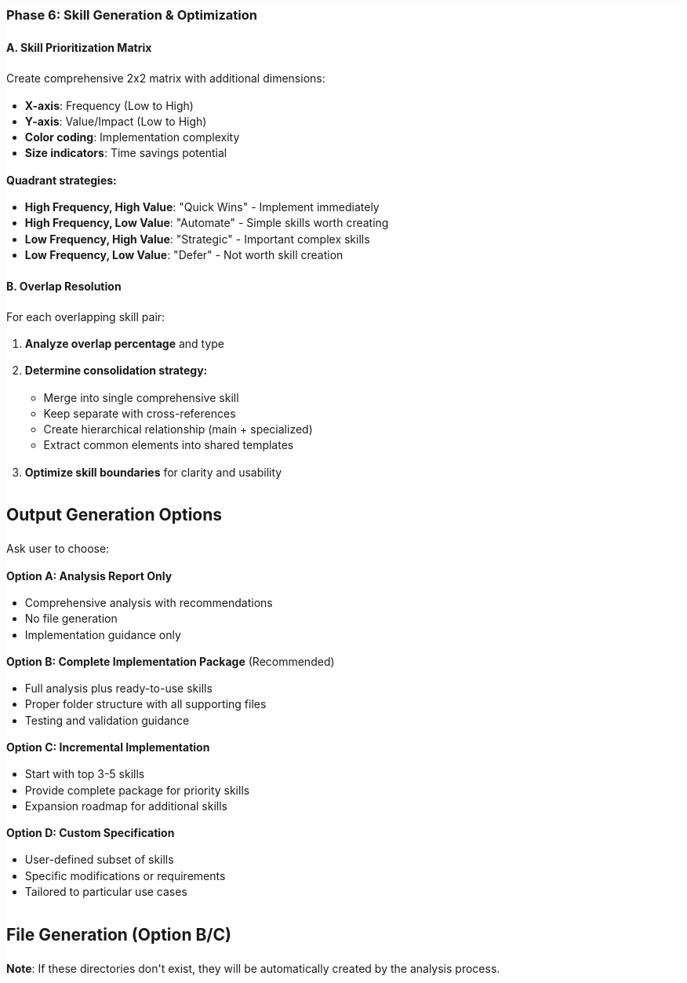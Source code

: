### Phase 6: Skill Generation & Optimization

#### A. Skill Prioritization Matrix
Create comprehensive 2x2 matrix with additional dimensions:
- **X-axis**: Frequency (Low to High)
- **Y-axis**: Value/Impact (Low to High) 
- **Color coding**: Implementation complexity
- **Size indicators**: Time savings potential

**Quadrant strategies:**
- **High Frequency, High Value**: "Quick Wins" - Implement immediately
- **High Frequency, Low Value**: "Automate" - Simple skills worth creating
- **Low Frequency, High Value**: "Strategic" - Important complex skills
- **Low Frequency, Low Value**: "Defer" - Not worth skill creation

#### B. Overlap Resolution
For each overlapping skill pair:
1. **Analyze overlap percentage** and type
2. **Determine consolidation strategy:**
   - Merge into single comprehensive skill
   - Keep separate with cross-references
   - Create hierarchical relationship (main + specialized)
   - Extract common elements into shared templates

3. **Optimize skill boundaries** for clarity and usability

## Output Generation Options

Ask user to choose:

**Option A: Analysis Report Only**
- Comprehensive analysis with recommendations
- No file generation
- Implementation guidance only

**Option B: Complete Implementation Package** (Recommended)
- Full analysis plus ready-to-use skills
- Proper folder structure with all supporting files
- Testing and validation guidance

**Option C: Incremental Implementation**
- Start with top 3-5 skills
- Provide complete package for priority skills
- Expansion roadmap for additional skills

**Option D: Custom Specification**
- User-defined subset of skills
- Specific modifications or requirements
- Tailored to particular use cases

## File Generation (Option B/C)

**Note**: If these directories don't exist, they will be automatically created by the analysis process.
